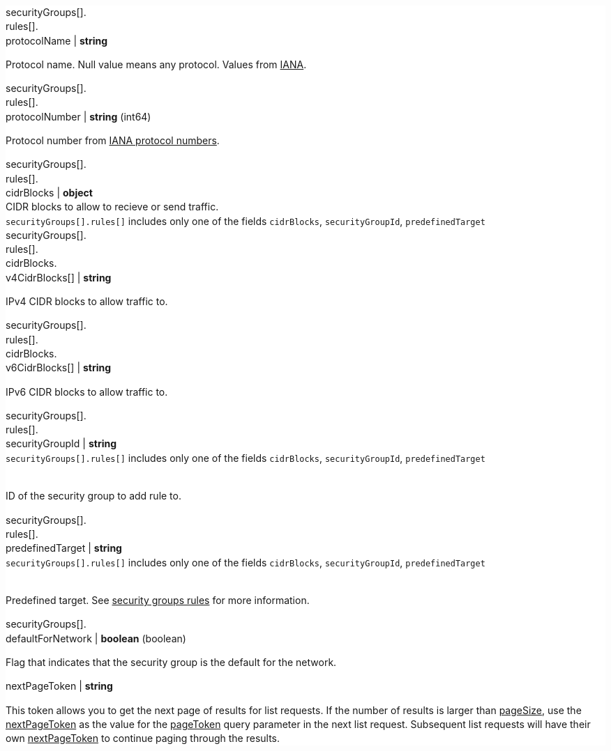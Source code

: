securityGroups[].<br>rules[].<br>protocolName | **string**<br><p>Protocol name. Null value means any protocol. Values from <a href="https://www.iana.org/assignments/protocol-numbers/protocol-numbers.xhtml">IANA</a>.</p> 
securityGroups[].<br>rules[].<br>protocolNumber | **string** (int64)<br><p>Protocol number from <a href="https://www.iana.org/assignments/protocol-numbers/protocol-numbers.xhtml">IANA protocol numbers</a>.</p> 
securityGroups[].<br>rules[].<br>cidrBlocks | **object**<br>CIDR blocks to allow to recieve or send traffic. <br>`securityGroups[].rules[]` includes only one of the fields `cidrBlocks`, `securityGroupId`, `predefinedTarget`<br>
securityGroups[].<br>rules[].<br>cidrBlocks.<br>v4CidrBlocks[] | **string**<br><p>IPv4 CIDR blocks to allow traffic to.</p> 
securityGroups[].<br>rules[].<br>cidrBlocks.<br>v6CidrBlocks[] | **string**<br><p>IPv6 CIDR blocks to allow traffic to.</p> 
securityGroups[].<br>rules[].<br>securityGroupId | **string** <br>`securityGroups[].rules[]` includes only one of the fields `cidrBlocks`, `securityGroupId`, `predefinedTarget`<br><br><p>ID of the security group to add rule to.</p> 
securityGroups[].<br>rules[].<br>predefinedTarget | **string** <br>`securityGroups[].rules[]` includes only one of the fields `cidrBlocks`, `securityGroupId`, `predefinedTarget`<br><br><p>Predefined target. See <a href="/docs/vpc/concepts/security-groups#security-groups-rules">security groups rules</a> for more information.</p> 
securityGroups[].<br>defaultForNetwork | **boolean** (boolean)<br><p>Flag that indicates that the security group is the default for the network.</p> 
nextPageToken | **string**<br><p>This token allows you to get the next page of results for list requests. If the number of results is larger than <a href="/docs/vpc/api-ref/Network/list#query_params">pageSize</a>, use the <a href="/docs/vpc/api-ref/SecurityGroup/list#responses">nextPageToken</a> as the value for the <a href="/docs/vpc/api-ref/Network/list#query_params">pageToken</a> query parameter in the next list request. Subsequent list requests will have their own <a href="/docs/vpc/api-ref/SecurityGroup/list#responses">nextPageToken</a> to continue paging through the results.</p> 